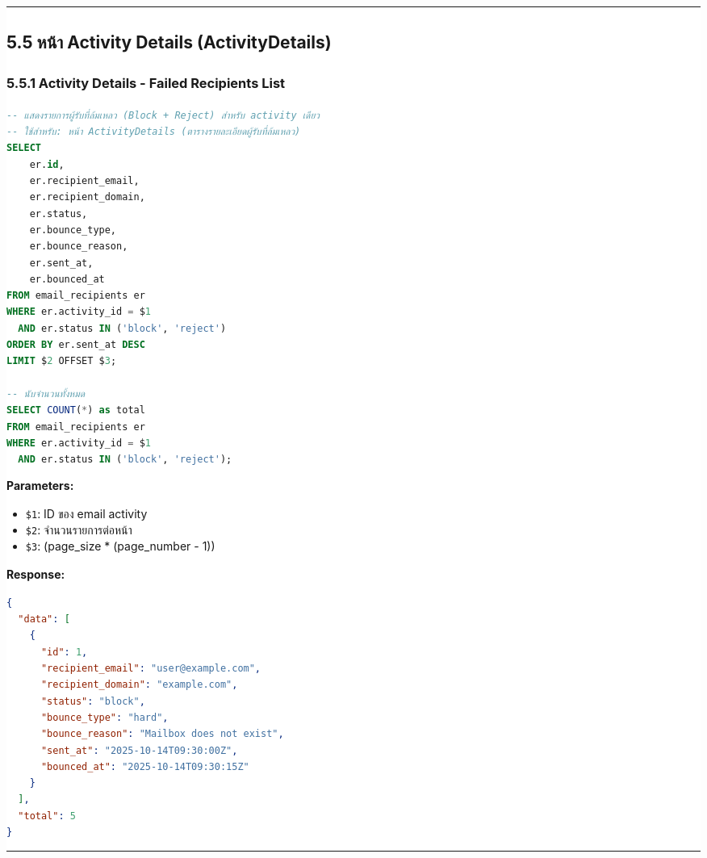 
---

## 5.5 หน้า Activity Details (ActivityDetails)

### 5.5.1 Activity Details - Failed Recipients List
```sql
-- แสดงรายการผู้รับที่ล้มเหลว (Block + Reject) สำหรับ activity เดียว
-- ใช้สำหรับ: หน้า ActivityDetails (ตารางรายละเอียดผู้รับที่ล้มเหลว)
SELECT 
    er.id,
    er.recipient_email,
    er.recipient_domain,
    er.status,
    er.bounce_type,
    er.bounce_reason,
    er.sent_at,
    er.bounced_at
FROM email_recipients er
WHERE er.activity_id = $1
  AND er.status IN ('block', 'reject')
ORDER BY er.sent_at DESC
LIMIT $2 OFFSET $3;

-- นับจำนวนทั้งหมด
SELECT COUNT(*) as total
FROM email_recipients er
WHERE er.activity_id = $1
  AND er.status IN ('block', 'reject');
```

**Parameters:**
- `$1`: ID ของ email activity
- `$2`: จำนวนรายการต่อหน้า
- `$3`: (page_size * (page_number - 1))

**Response:**
```json
{
  "data": [
    {
      "id": 1,
      "recipient_email": "user@example.com",
      "recipient_domain": "example.com",
      "status": "block",
      "bounce_type": "hard",
      "bounce_reason": "Mailbox does not exist",
      "sent_at": "2025-10-14T09:30:00Z",
      "bounced_at": "2025-10-14T09:30:15Z"
    }
  ],
  "total": 5
}
```

---